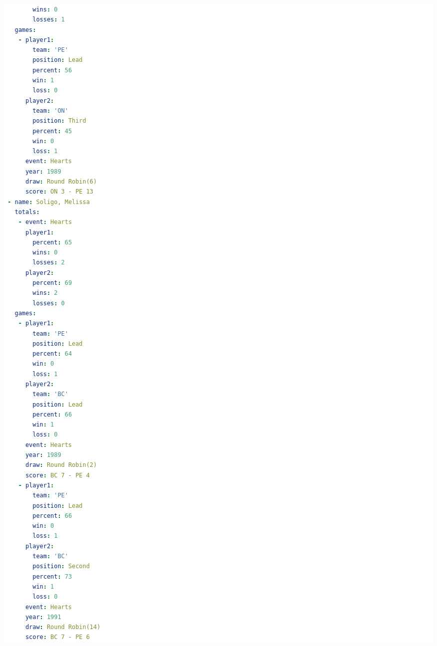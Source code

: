 ```yaml
        wins: 0
        losses: 1
   games:
    - player1:
        team: 'PE'
        position: Lead
        percent: 56
        win: 1
        loss: 0
      player2:
        team: 'ON'
        position: Third
        percent: 45
        win: 0
        loss: 1
      event: Hearts
      year: 1989
      draw: Round Robin(6)
      score: ON 3 - PE 13
 - name: Soligo, Melissa
   totals:
    - event: Hearts
      player1:
        percent: 65
        wins: 0
        losses: 2
      player2:
        percent: 69
        wins: 2
        losses: 0
   games:
    - player1:
        team: 'PE'
        position: Lead
        percent: 64
        win: 0
        loss: 1
      player2:
        team: 'BC'
        position: Lead
        percent: 66
        win: 1
        loss: 0
      event: Hearts
      year: 1989
      draw: Round Robin(2)
      score: BC 7 - PE 4
    - player1:
        team: 'PE'
        position: Lead
        percent: 66
        win: 0
        loss: 1
      player2:
        team: 'BC'
        position: Second
        percent: 73
        win: 1
        loss: 0
      event: Hearts
      year: 1991
      draw: Round Robin(14)
      score: BC 7 - PE 6
```